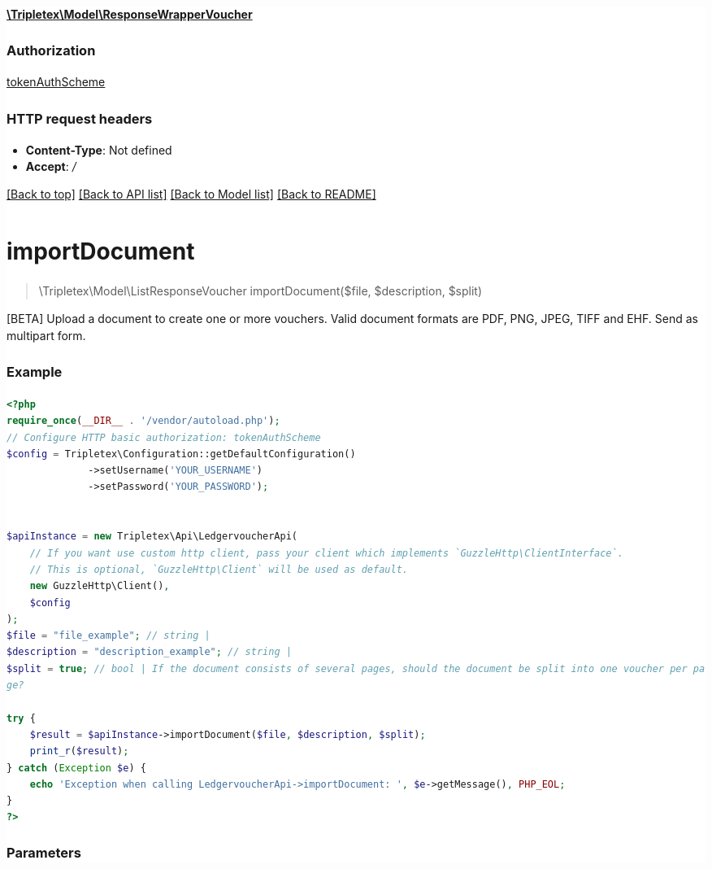 [**\Tripletex\Model\ResponseWrapperVoucher**](../Model/ResponseWrapperVoucher.md)

### Authorization

[tokenAuthScheme](../../README.md#tokenAuthScheme)

### HTTP request headers

 - **Content-Type**: Not defined
 - **Accept**: */*

[[Back to top]](#) [[Back to API list]](../../README.md#documentation-for-api-endpoints) [[Back to Model list]](../../README.md#documentation-for-models) [[Back to README]](../../README.md)

# **importDocument**
> \Tripletex\Model\ListResponseVoucher importDocument($file, $description, $split)

[BETA] Upload a document to create one or more vouchers. Valid document formats are PDF, PNG, JPEG, TIFF and EHF. Send as multipart form.

### Example
```php
<?php
require_once(__DIR__ . '/vendor/autoload.php');
// Configure HTTP basic authorization: tokenAuthScheme
$config = Tripletex\Configuration::getDefaultConfiguration()
              ->setUsername('YOUR_USERNAME')
              ->setPassword('YOUR_PASSWORD');


$apiInstance = new Tripletex\Api\LedgervoucherApi(
    // If you want use custom http client, pass your client which implements `GuzzleHttp\ClientInterface`.
    // This is optional, `GuzzleHttp\Client` will be used as default.
    new GuzzleHttp\Client(),
    $config
);
$file = "file_example"; // string | 
$description = "description_example"; // string | 
$split = true; // bool | If the document consists of several pages, should the document be split into one voucher per page?

try {
    $result = $apiInstance->importDocument($file, $description, $split);
    print_r($result);
} catch (Exception $e) {
    echo 'Exception when calling LedgervoucherApi->importDocument: ', $e->getMessage(), PHP_EOL;
}
?>
```

### Parameters
